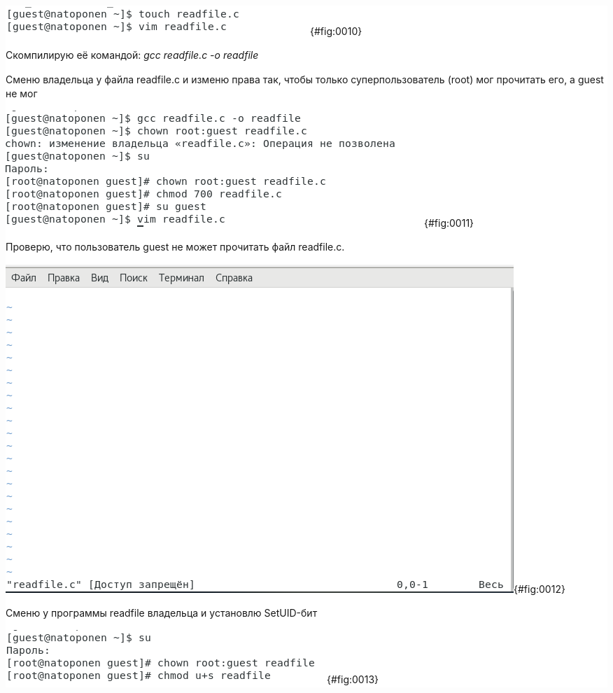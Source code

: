 ![Программа readfile.c](img/10.png){#fig:0010}

Скомпилирую её командой: *gcc readfile.c -o readfile*

Сменю владельца у файла readfile.c и изменю права так, чтобы только суперпользователь (root) мог прочитать его, a guest не мог

![Изменение владельца и прав на файл readfile.c](img/11.png){#fig:0011}

Проверю, что пользователь guest не может прочитать файл readfile.c.

![Отказ в чтении пользователю guest](img/12.png){#fig:0012}

Сменю у программы readfile владельца и установлю SetUID-бит

![Установка UID бита для readfile.c](img/13.png){#fig:0013}
